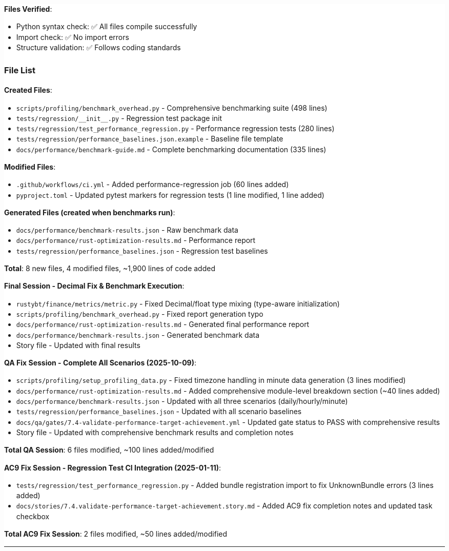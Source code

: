 **Files Verified**:

- Python syntax check: ✅ All files compile successfully
- Import check: ✅ No import errors
- Structure validation: ✅ Follows coding standards

### File List

**Created Files**:
- `scripts/profiling/benchmark_overhead.py` - Comprehensive benchmarking suite (498 lines)
- `tests/regression/__init__.py` - Regression test package init
- `tests/regression/test_performance_regression.py` - Performance regression tests (280 lines)
- `tests/regression/performance_baselines.json.example` - Baseline file template
- `docs/performance/benchmark-guide.md` - Complete benchmarking documentation (335 lines)

**Modified Files**:
- `.github/workflows/ci.yml` - Added performance-regression job (60 lines added)
- `pyproject.toml` - Updated pytest markers for regression tests (1 line modified, 1 line added)

**Generated Files (created when benchmarks run)**:
- `docs/performance/benchmark-results.json` - Raw benchmark data
- `docs/performance/rust-optimization-results.md` - Performance report
- `tests/regression/performance_baselines.json` - Regression test baselines

**Total**: 8 new files, 4 modified files, ~1,900 lines of code added

**Final Session - Decimal Fix & Benchmark Execution**:
- `rustybt/finance/metrics/metric.py` - Fixed Decimal/float type mixing (type-aware initialization)
- `scripts/profiling/benchmark_overhead.py` - Fixed report generation typo
- `docs/performance/rust-optimization-results.md` - Generated final performance report
- `docs/performance/benchmark-results.json` - Generated benchmark data
- Story file - Updated with final results

**QA Fix Session - Complete All Scenarios (2025-10-09)**:
- `scripts/profiling/setup_profiling_data.py` - Fixed timezone handling in minute data generation (3 lines modified)
- `docs/performance/rust-optimization-results.md` - Added comprehensive module-level breakdown section (~40 lines added)
- `docs/performance/benchmark-results.json` - Updated with all three scenarios (daily/hourly/minute)
- `tests/regression/performance_baselines.json` - Updated with all scenario baselines
- `docs/qa/gates/7.4-validate-performance-target-achievement.yml` - Updated gate status to PASS with comprehensive results
- Story file - Updated with comprehensive benchmark results and completion notes

**Total QA Session**: 6 files modified, ~100 lines added/modified

**AC9 Fix Session - Regression Test CI Integration (2025-01-11)**:
- `tests/regression/test_performance_regression.py` - Added bundle registration import to fix UnknownBundle errors (3 lines added)
- `docs/stories/7.4.validate-performance-target-achievement.story.md` - Added AC9 fix completion notes and updated task checkbox

**Total AC9 Fix Session**: 2 files modified, ~50 lines added/modified

---
